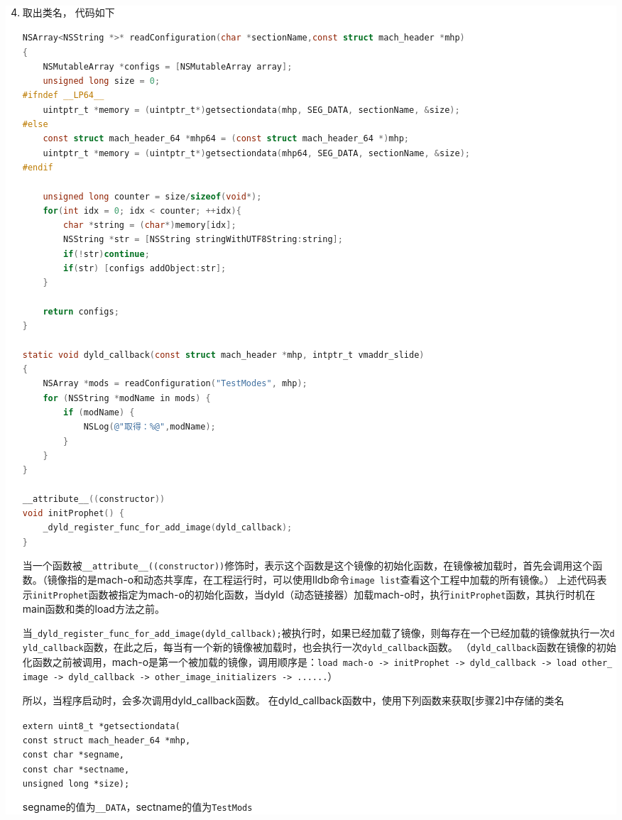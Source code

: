 4. 取出类名， 代码如下

	```objectivec
	NSArray<NSString *>* readConfiguration(char *sectionName,const struct mach_header *mhp)
	{
		NSMutableArray *configs = [NSMutableArray array];
		unsigned long size = 0;
	#ifndef __LP64__
		uintptr_t *memory = (uintptr_t*)getsectiondata(mhp, SEG_DATA, sectionName, &size);
	#else
		const struct mach_header_64 *mhp64 = (const struct mach_header_64 *)mhp;
		uintptr_t *memory = (uintptr_t*)getsectiondata(mhp64, SEG_DATA, sectionName, &size);
	#endif

		unsigned long counter = size/sizeof(void*);
		for(int idx = 0; idx < counter; ++idx){
			char *string = (char*)memory[idx];
			NSString *str = [NSString stringWithUTF8String:string];
			if(!str)continue;
			if(str) [configs addObject:str];
		}

		return configs;
	}
	
	static void dyld_callback(const struct mach_header *mhp, intptr_t vmaddr_slide)
	{
		NSArray *mods = readConfiguration("TestModes", mhp);
		for (NSString *modName in mods) {
			if (modName) {
				NSLog(@"取得：%@",modName);
			}
		}
	}

	__attribute__((constructor))
	void initProphet() {
		_dyld_register_func_for_add_image(dyld_callback);
	}
	```
	
	当一个函数被`__attribute__((constructor))`修饰时，表示这个函数是这个镜像的初始化函数，在镜像被加载时，首先会调用这个函数。（镜像指的是mach-o和动态共享库，在工程运行时，可以使用lldb命令`image list`查看这个工程中加载的所有镜像。）
上述代码表示`initProphet`函数被指定为mach-o的初始化函数，当dyld（动态链接器）加载mach-o时，执行`initProphet`函数，其执行时机在main函数和类的load方法之前。

	当`_dyld_register_func_for_add_image(dyld_callback);`被执行时，如果已经加载了镜像，则每存在一个已经加载的镜像就执行一次`dyld_callback`函数，在此之后，每当有一个新的镜像被加载时，也会执行一次`dyld_callback`函数。
（`dyld_callback`函数在镜像的初始化函数之前被调用，mach-o是第一个被加载的镜像，调用顺序是：`load mach-o -> initProphet -> dyld_callback -> load other_image -> dyld_callback -> other_image_initializers -> ......`）

	所以，当程序启动时，会多次调用dyld_callback函数。
	在dyld_callback函数中，使用下列函数来获取[步骤2]中存储的类名
	```
	extern uint8_t *getsectiondata(
    const struct mach_header_64 *mhp,
    const char *segname,
    const char *sectname,
    unsigned long *size);
	```
	segname的值为`__DATA`，sectname的值为`TestMods`
	